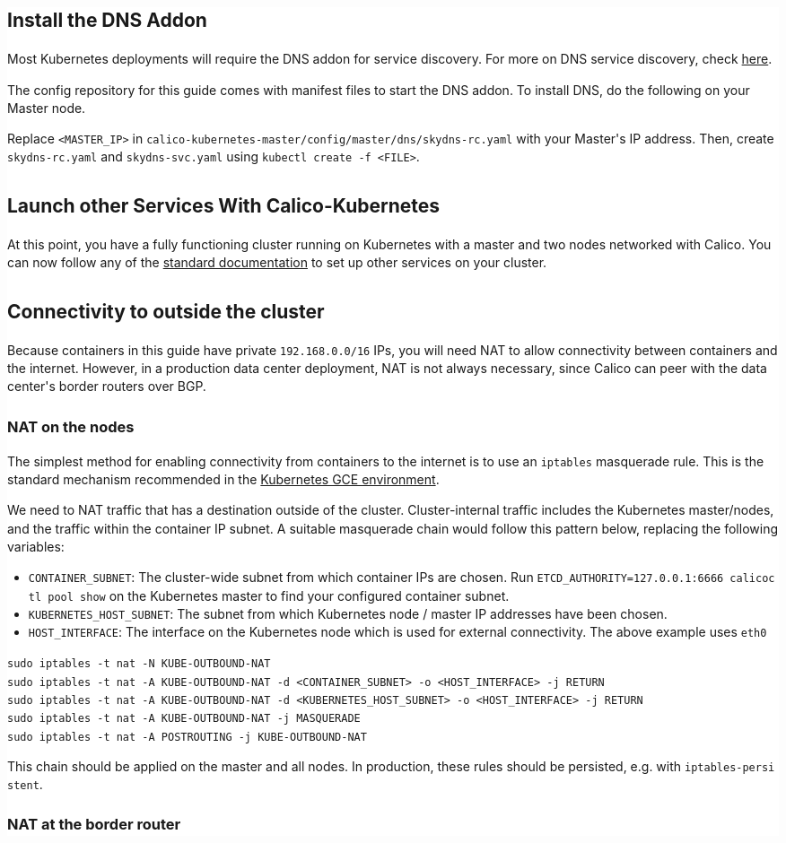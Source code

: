 ## Install the DNS Addon

Most Kubernetes deployments will require the DNS addon for service discovery.  For more on DNS service discovery, check [here](../../cluster/addons/dns/).

The config repository for this guide comes with manifest files to start the DNS addon.  To install DNS, do the following on your Master node.

Replace `<MASTER_IP>` in `calico-kubernetes-master/config/master/dns/skydns-rc.yaml` with your Master's IP address.  Then, create `skydns-rc.yaml` and `skydns-svc.yaml` using `kubectl create -f <FILE>`.

## Launch other Services With Calico-Kubernetes

At this point, you have a fully functioning cluster running on Kubernetes with a master and two nodes networked with Calico. You can now follow any of the [standard documentation](../../examples/) to set up other services on your cluster.

## Connectivity to outside the cluster

Because containers in this guide have private `192.168.0.0/16` IPs, you will need NAT to allow connectivity between containers and the internet. However, in a production data center deployment, NAT is not always necessary, since Calico can peer with the data center's border routers over BGP.

### NAT on the nodes

The simplest method for enabling connectivity from containers to the internet is to use an `iptables` masquerade rule. This is the standard mechanism recommended in the [Kubernetes GCE environment](../../docs/admin/networking.md#google-compute-engine-gce).

We need to NAT traffic that has a destination outside of the cluster. Cluster-internal traffic includes the Kubernetes master/nodes, and the traffic within the container IP subnet. A suitable masquerade chain would follow this pattern below, replacing the following variables:
- `CONTAINER_SUBNET`: The cluster-wide subnet from which container IPs are chosen. Run `ETCD_AUTHORITY=127.0.0.1:6666 calicoctl pool show` on the Kubernetes master to find your configured container subnet.
- `KUBERNETES_HOST_SUBNET`: The subnet from which Kubernetes node / master IP addresses have been chosen.
- `HOST_INTERFACE`: The interface on the Kubernetes node which is used for external connectivity.  The above example uses `eth0`

```
sudo iptables -t nat -N KUBE-OUTBOUND-NAT
sudo iptables -t nat -A KUBE-OUTBOUND-NAT -d <CONTAINER_SUBNET> -o <HOST_INTERFACE> -j RETURN
sudo iptables -t nat -A KUBE-OUTBOUND-NAT -d <KUBERNETES_HOST_SUBNET> -o <HOST_INTERFACE> -j RETURN
sudo iptables -t nat -A KUBE-OUTBOUND-NAT -j MASQUERADE
sudo iptables -t nat -A POSTROUTING -j KUBE-OUTBOUND-NAT
```

This chain should be applied on the master and all nodes. In production, these rules should be persisted, e.g. with `iptables-persistent`.

### NAT at the border router
